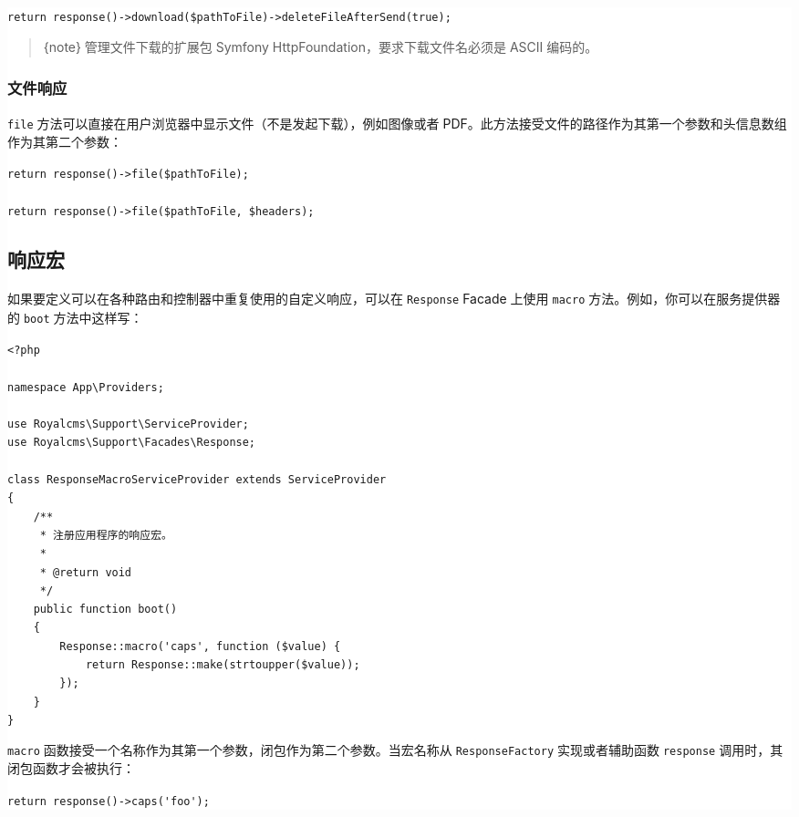     return response()->download($pathToFile)->deleteFileAfterSend(true);


> {note} 管理文件下载的扩展包 Symfony HttpFoundation，要求下载文件名必须是 ASCII 编码的。

<a name="file-responses"></a>
### 文件响应

`file` 方法可以直接在用户浏览器中显示文件（不是发起下载），例如图像或者 PDF。此方法接受文件的路径作为其第一个参数和头信息数组作为其第二个参数：

    return response()->file($pathToFile);
    
    return response()->file($pathToFile, $headers);

<a name="response-macros"></a>
## 响应宏

如果要定义可以在各种路由和控制器中重复使用的自定义响应，可以在 `Response` Facade 上使用 `macro` 方法。例如，你可以在服务提供器的 `boot` 方法中这样写：

    <?php
    
    namespace App\Providers;
    
    use Royalcms\Support\ServiceProvider;
    use Royalcms\Support\Facades\Response;
    
    class ResponseMacroServiceProvider extends ServiceProvider
    {
        /**
         * 注册应用程序的响应宏。
         *
         * @return void
         */
        public function boot()
        {
            Response::macro('caps', function ($value) {
                return Response::make(strtoupper($value));
            });
        }
    }

`macro` 函数接受一个名称作为其第一个参数，闭包作为第二个参数。当宏名称从 `ResponseFactory` 实现或者辅助函数 `response` 调用时，其闭包函数才会被执行：

    return response()->caps('foo');
